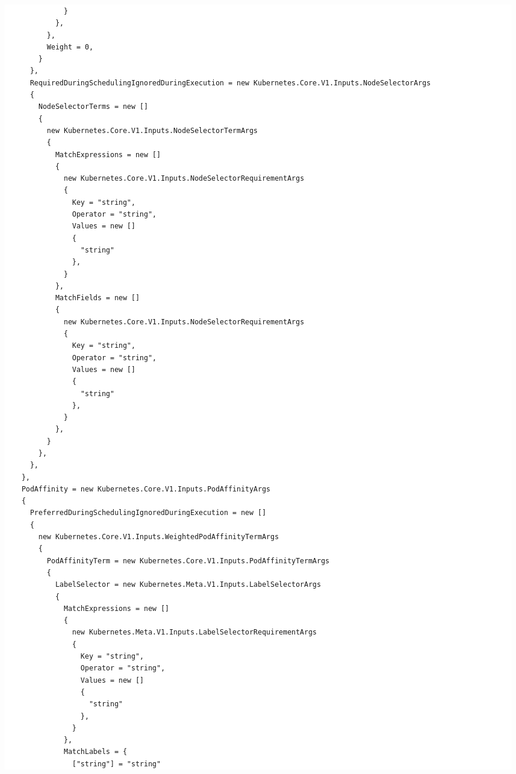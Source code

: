                   }
                },
              },
              Weight = 0,
            }
          },
          RequiredDuringSchedulingIgnoredDuringExecution = new Kubernetes.Core.V1.Inputs.NodeSelectorArgs
          {
            NodeSelectorTerms = new []
            {
              new Kubernetes.Core.V1.Inputs.NodeSelectorTermArgs
              {
                MatchExpressions = new []
                {
                  new Kubernetes.Core.V1.Inputs.NodeSelectorRequirementArgs
                  {
                    Key = "string",
                    Operator = "string",
                    Values = new []
                    {
                      "string"
                    },
                  }
                },
                MatchFields = new []
                {
                  new Kubernetes.Core.V1.Inputs.NodeSelectorRequirementArgs
                  {
                    Key = "string",
                    Operator = "string",
                    Values = new []
                    {
                      "string"
                    },
                  }
                },
              }
            },
          },
        },
        PodAffinity = new Kubernetes.Core.V1.Inputs.PodAffinityArgs
        {
          PreferredDuringSchedulingIgnoredDuringExecution = new []
          {
            new Kubernetes.Core.V1.Inputs.WeightedPodAffinityTermArgs
            {
              PodAffinityTerm = new Kubernetes.Core.V1.Inputs.PodAffinityTermArgs
              {
                LabelSelector = new Kubernetes.Meta.V1.Inputs.LabelSelectorArgs
                {
                  MatchExpressions = new []
                  {
                    new Kubernetes.Meta.V1.Inputs.LabelSelectorRequirementArgs
                    {
                      Key = "string",
                      Operator = "string",
                      Values = new []
                      {
                        "string"
                      },
                    }
                  },
                  MatchLabels = {
                    ["string"] = "string"